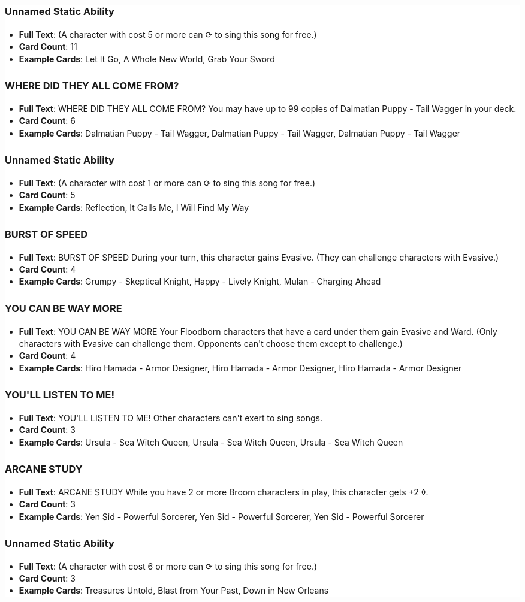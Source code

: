 ### Unnamed Static Ability
- **Full Text**: (A character with cost 5 or more can ⟳ to sing this song for free.)
- **Card Count**: 11
- **Example Cards**: Let It Go, A Whole New World, Grab Your Sword

### WHERE DID THEY ALL COME FROM?
- **Full Text**: WHERE DID THEY ALL COME FROM? You may have
up to 99 copies of Dalmatian Puppy - Tail Wagger
in your deck.
- **Card Count**: 6
- **Example Cards**: Dalmatian Puppy - Tail Wagger, Dalmatian Puppy - Tail Wagger, Dalmatian Puppy - Tail Wagger

### Unnamed Static Ability
- **Full Text**: (A character with cost 1 or more can ⟳ to sing this song
for free.)
- **Card Count**: 5
- **Example Cards**: Reflection, It Calls Me, I Will Find My Way

### BURST OF SPEED
- **Full Text**: BURST OF SPEED During your turn, this character gains
Evasive. (They can challenge characters with Evasive.)
- **Card Count**: 4
- **Example Cards**: Grumpy - Skeptical Knight, Happy - Lively Knight, Mulan - Charging Ahead

### YOU CAN BE WAY MORE
- **Full Text**: YOU CAN BE WAY MORE Your Floodborn characters
that have a card under them gain Evasive and Ward.
(Only characters with Evasive can challenge them.
Opponents can't choose them except to challenge.)
- **Card Count**: 4
- **Example Cards**: Hiro Hamada - Armor Designer, Hiro Hamada - Armor Designer, Hiro Hamada - Armor Designer

### YOU'LL LISTEN TO ME!
- **Full Text**: YOU'LL LISTEN TO ME! Other characters can't exert to
sing songs.
- **Card Count**: 3
- **Example Cards**: Ursula - Sea Witch Queen, Ursula - Sea Witch Queen, Ursula - Sea Witch Queen

### ARCANE STUDY
- **Full Text**: ARCANE STUDY While you have 2 or more Broom
characters in play, this character gets +2 ◊.
- **Card Count**: 3
- **Example Cards**: Yen Sid - Powerful Sorcerer, Yen Sid - Powerful Sorcerer, Yen Sid - Powerful Sorcerer

### Unnamed Static Ability
- **Full Text**: (A character with cost 6 or more can ⟳ to sing this
song for free.)
- **Card Count**: 3
- **Example Cards**: Treasures Untold, Blast from Your Past, Down in New Orleans
